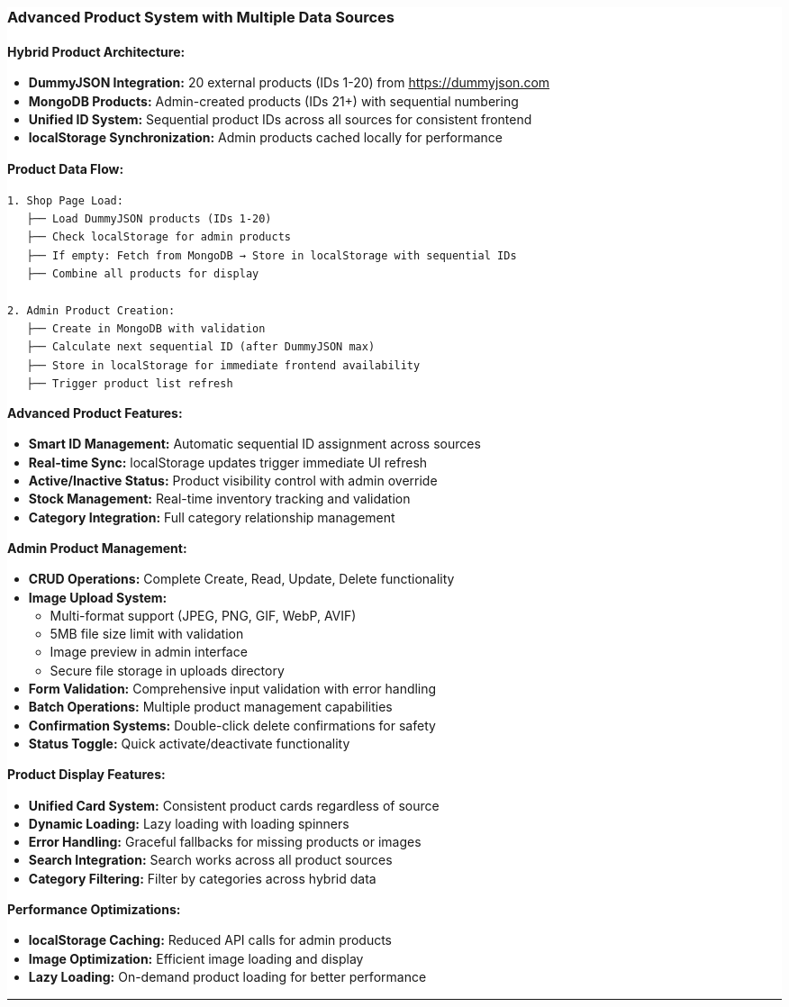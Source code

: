 ### **Advanced Product System with Multiple Data Sources**

**Hybrid Product Architecture:**
- **DummyJSON Integration:** 20 external products (IDs 1-20) from https://dummyjson.com
- **MongoDB Products:** Admin-created products (IDs 21+) with sequential numbering
- **Unified ID System:** Sequential product IDs across all sources for consistent frontend
- **localStorage Synchronization:** Admin products cached locally for performance

**Product Data Flow:**
```
1. Shop Page Load:
   ├── Load DummyJSON products (IDs 1-20)
   ├── Check localStorage for admin products
   ├── If empty: Fetch from MongoDB → Store in localStorage with sequential IDs
   ├── Combine all products for display
   
2. Admin Product Creation:
   ├── Create in MongoDB with validation
   ├── Calculate next sequential ID (after DummyJSON max)
   ├── Store in localStorage for immediate frontend availability
   ├── Trigger product list refresh
```

**Advanced Product Features:**
- **Smart ID Management:** Automatic sequential ID assignment across sources
- **Real-time Sync:** localStorage updates trigger immediate UI refresh
- **Active/Inactive Status:** Product visibility control with admin override
- **Stock Management:** Real-time inventory tracking and validation
- **Category Integration:** Full category relationship management

**Admin Product Management:**
- **CRUD Operations:** Complete Create, Read, Update, Delete functionality
- **Image Upload System:** 
  - Multi-format support (JPEG, PNG, GIF, WebP, AVIF)
  - 5MB file size limit with validation
  - Image preview in admin interface
  - Secure file storage in uploads directory
- **Form Validation:** Comprehensive input validation with error handling
- **Batch Operations:** Multiple product management capabilities
- **Confirmation Systems:** Double-click delete confirmations for safety
- **Status Toggle:** Quick activate/deactivate functionality

**Product Display Features:**
- **Unified Card System:** Consistent product cards regardless of source
- **Dynamic Loading:** Lazy loading with loading spinners
- **Error Handling:** Graceful fallbacks for missing products or images
- **Search Integration:** Search works across all product sources
- **Category Filtering:** Filter by categories across hybrid data

**Performance Optimizations:**
- **localStorage Caching:** Reduced API calls for admin products
- **Image Optimization:** Efficient image loading and display
- **Lazy Loading:** On-demand product loading for better performance

---